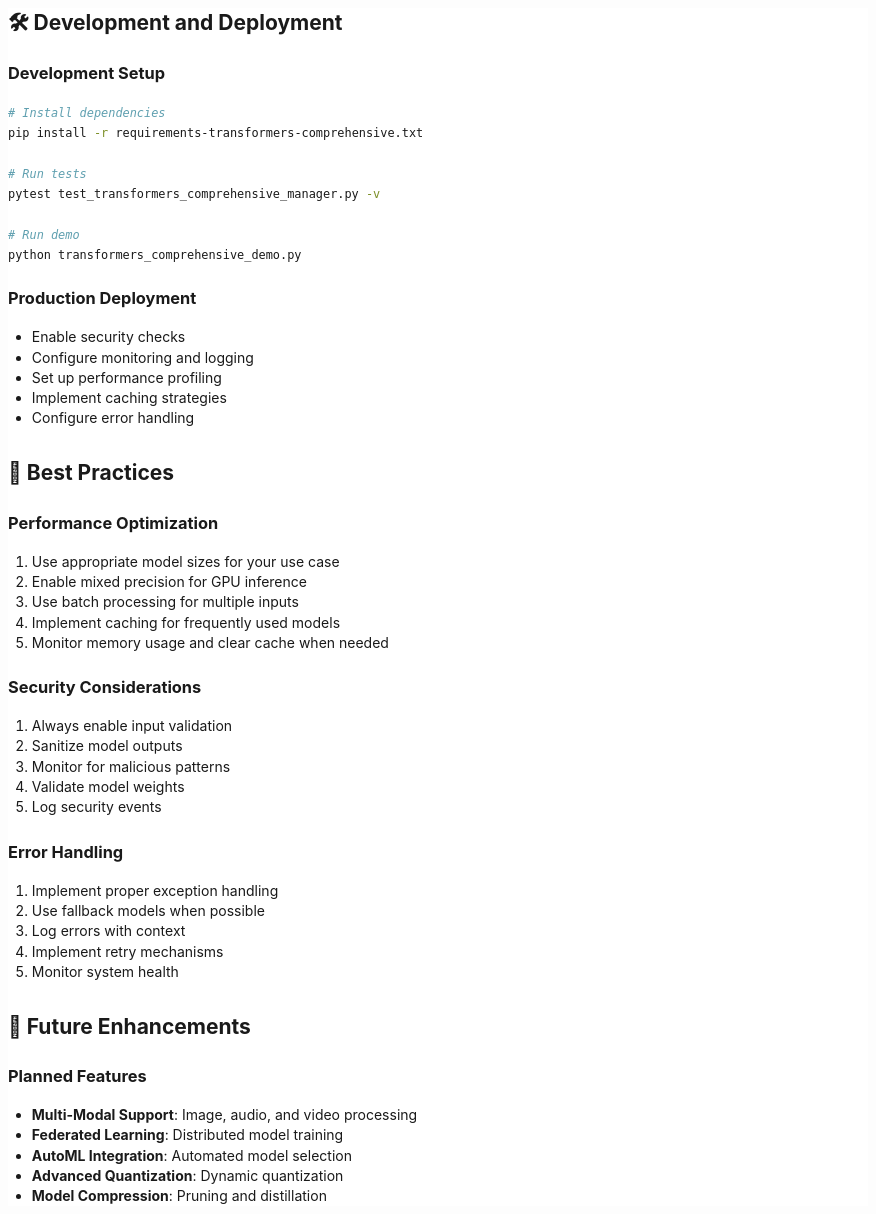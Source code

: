 ## 🛠️ Development and Deployment

### Development Setup
```bash
# Install dependencies
pip install -r requirements-transformers-comprehensive.txt

# Run tests
pytest test_transformers_comprehensive_manager.py -v

# Run demo
python transformers_comprehensive_demo.py
```

### Production Deployment
- Enable security checks
- Configure monitoring and logging
- Set up performance profiling
- Implement caching strategies
- Configure error handling

## 📝 Best Practices

### Performance Optimization
1. Use appropriate model sizes for your use case
2. Enable mixed precision for GPU inference
3. Use batch processing for multiple inputs
4. Implement caching for frequently used models
5. Monitor memory usage and clear cache when needed

### Security Considerations
1. Always enable input validation
2. Sanitize model outputs
3. Monitor for malicious patterns
4. Validate model weights
5. Log security events

### Error Handling
1. Implement proper exception handling
2. Use fallback models when possible
3. Log errors with context
4. Implement retry mechanisms
5. Monitor system health

## 🔮 Future Enhancements

### Planned Features
- **Multi-Modal Support**: Image, audio, and video processing
- **Federated Learning**: Distributed model training
- **AutoML Integration**: Automated model selection
- **Advanced Quantization**: Dynamic quantization
- **Model Compression**: Pruning and distillation

